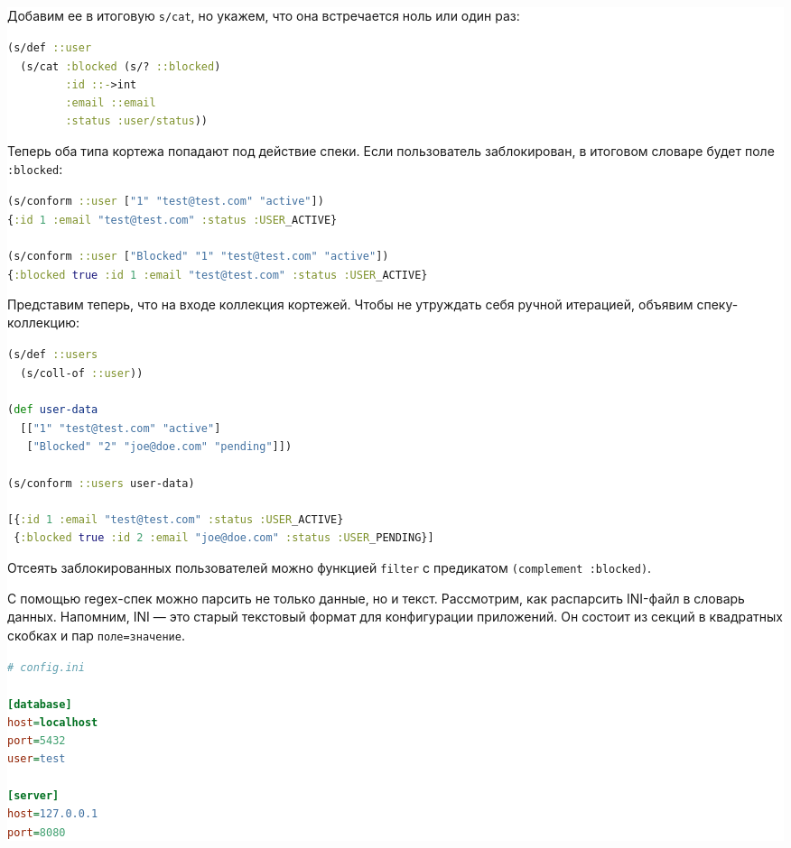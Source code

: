 Добавим ее в итоговую `s/cat`, но укажем, что она встречается ноль или один раз:

~~~clojure
(s/def ::user
  (s/cat :blocked (s/? ::blocked)
         :id ::->int
         :email ::email
         :status :user/status))
~~~

Теперь оба типа кортежа попадают под действие спеки. Если пользователь
заблокирован, в итоговом словаре будет поле `:blocked`:

~~~clojure
(s/conform ::user ["1" "test@test.com" "active"])
{:id 1 :email "test@test.com" :status :USER_ACTIVE}

(s/conform ::user ["Blocked" "1" "test@test.com" "active"])
{:blocked true :id 1 :email "test@test.com" :status :USER_ACTIVE}
~~~

Представим теперь, что на входе коллекция кортежей. Чтобы не утруждать себя
ручной итерацией, объявим спеку-коллекцию:

~~~clojure
(s/def ::users
  (s/coll-of ::user))

(def user-data
  [["1" "test@test.com" "active"]
   ["Blocked" "2" "joe@doe.com" "pending"]])

(s/conform ::users user-data)

[{:id 1 :email "test@test.com" :status :USER_ACTIVE}
 {:blocked true :id 2 :email "joe@doe.com" :status :USER_PENDING}]
~~~

Отсеять заблокированных пользователей можно функцией `filter` с предикатом
`(complement :blocked)`.

С помощью regex-спек можно парсить не только данные, но и текст. Рассмотрим, как
распарсить INI-файл в словарь данных. Напомним, INI — это старый текстовый
формат для конфигурации приложений. Он состоит из секций в квадратных скобках и
пар `поле=значение`.

~~~ini
# config.ini

[database]
host=localhost
port=5432
user=test

[server]
host=127.0.0.1
port=8080
~~~


[chapter-web-1]: /clj-book-web-1
[expound]: https://github.com/bhb/expound
[spec.tools]: https://github.com/metosin/spec-tools
[schema]: https://github.com/plumatic/schema
[bouncer]: https://github.com/leonardoborges/bouncer
[source]: https://github.com/igrishaev/book-sessions/blob/master/src/book/spec.clj